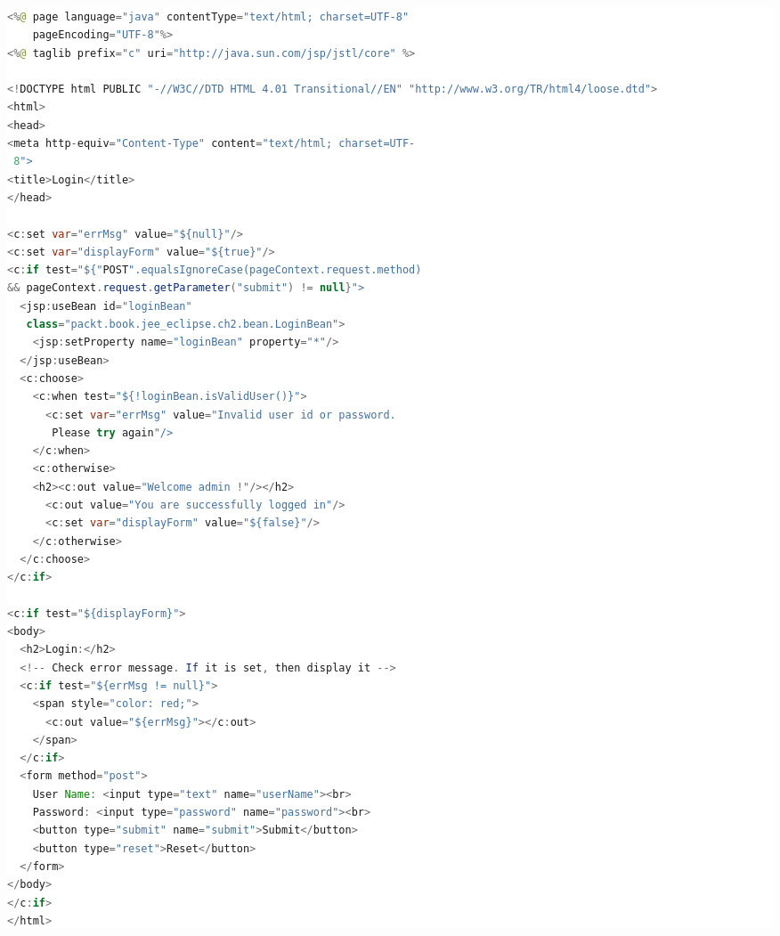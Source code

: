 ```java
<%@ page language="java" contentType="text/html; charset=UTF-8" 
    pageEncoding="UTF-8"%> 
<%@ taglib prefix="c" uri="http://java.sun.com/jsp/jstl/core" %> 

<!DOCTYPE html PUBLIC "-//W3C//DTD HTML 4.01 Transitional//EN" "http://www.w3.org/TR/html4/loose.dtd"> 
<html> 
<head> 
<meta http-equiv="Content-Type" content="text/html; charset=UTF- 
 8"> 
<title>Login</title> 
</head> 

<c:set var="errMsg" value="${null}"/> 
<c:set var="displayForm" value="${true}"/> 
<c:if test="${"POST".equalsIgnoreCase(pageContext.request.method) 
&& pageContext.request.getParameter("submit") != null}"> 
  <jsp:useBean id="loginBean" 
   class="packt.book.jee_eclipse.ch2.bean.LoginBean"> 
    <jsp:setProperty name="loginBean" property="*"/> 
  </jsp:useBean> 
  <c:choose> 
    <c:when test="${!loginBean.isValidUser()}"> 
      <c:set var="errMsg" value="Invalid user id or password. 
       Please try again"/> 
    </c:when> 
    <c:otherwise> 
    <h2><c:out value="Welcome admin !"/></h2> 
      <c:out value="You are successfully logged in"/> 
      <c:set var="displayForm" value="${false}"/> 
    </c:otherwise> 
  </c:choose> 
</c:if> 

<c:if test="${displayForm}"> 
<body> 
  <h2>Login:</h2> 
  <!-- Check error message. If it is set, then display it --> 
  <c:if test="${errMsg != null}"> 
    <span style="color: red;"> 
      <c:out value="${errMsg}"></c:out> 
    </span> 
  </c:if> 
  <form method="post"> 
    User Name: <input type="text" name="userName"><br> 
    Password: <input type="password" name="password"><br> 
    <button type="submit" name="submit">Submit</button> 
    <button type="reset">Reset</button> 
  </form> 
</body> 
</c:if> 
</html> 
```
